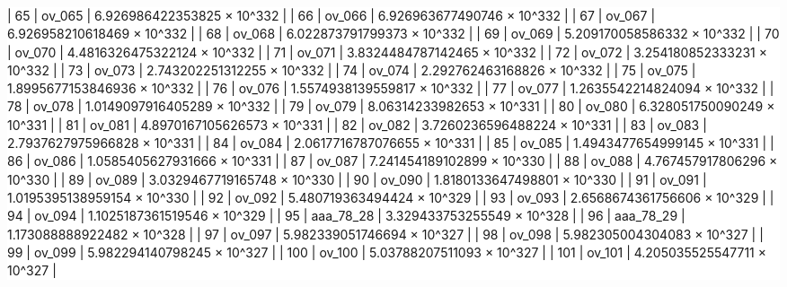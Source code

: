 | 65 | ov_065 | 6.926986422353825 × 10^332 |
| 66 | ov_066 | 6.926963677490746 × 10^332 |
| 67 | ov_067 | 6.926958210618469 × 10^332 |
| 68 | ov_068 | 6.022873791799373 × 10^332 |
| 69 | ov_069 | 5.209170058586332 × 10^332 |
| 70 | ov_070 | 4.4816326475322124 × 10^332 |
| 71 | ov_071 | 3.8324484787142465 × 10^332 |
| 72 | ov_072 | 3.254180852333231 × 10^332 |
| 73 | ov_073 | 2.743202251312255 × 10^332 |
| 74 | ov_074 | 2.292762463168826 × 10^332 |
| 75 | ov_075 | 1.8995677153846936 × 10^332 |
| 76 | ov_076 | 1.5574938139559817 × 10^332 |
| 77 | ov_077 | 1.2635542214824094 × 10^332 |
| 78 | ov_078 | 1.0149097916405289 × 10^332 |
| 79 | ov_079 | 8.06314233982653 × 10^331 |
| 80 | ov_080 | 6.328051750090249 × 10^331 |
| 81 | ov_081 | 4.8970167105626573 × 10^331 |
| 82 | ov_082 | 3.7260236596488224 × 10^331 |
| 83 | ov_083 | 2.7937627975966828 × 10^331 |
| 84 | ov_084 | 2.0617716787076655 × 10^331 |
| 85 | ov_085 | 1.4943477654999145 × 10^331 |
| 86 | ov_086 | 1.0585405627931666 × 10^331 |
| 87 | ov_087 | 7.241454189102899 × 10^330 |
| 88 | ov_088 | 4.767457917806296 × 10^330 |
| 89 | ov_089 | 3.0329467719165748 × 10^330 |
| 90 | ov_090 | 1.8180133647498801 × 10^330 |
| 91 | ov_091 | 1.0195395138959154 × 10^330 |
| 92 | ov_092 | 5.480719363494424 × 10^329 |
| 93 | ov_093 | 2.6568674361756606 × 10^329 |
| 94 | ov_094 | 1.1025187361519546 × 10^329 |
| 95 | aaa_78_28 | 3.329433753255549 × 10^328 |
| 96 | aaa_78_29 | 1.173088888922482 × 10^328 |
| 97 | ov_097 | 5.982339051746694 × 10^327 |
| 98 | ov_098 | 5.982305004304083 × 10^327 |
| 99 | ov_099 | 5.982294140798245 × 10^327 |
| 100 | ov_100 | 5.03788207511093 × 10^327 |
| 101 | ov_101 | 4.205035525547711 × 10^327 |